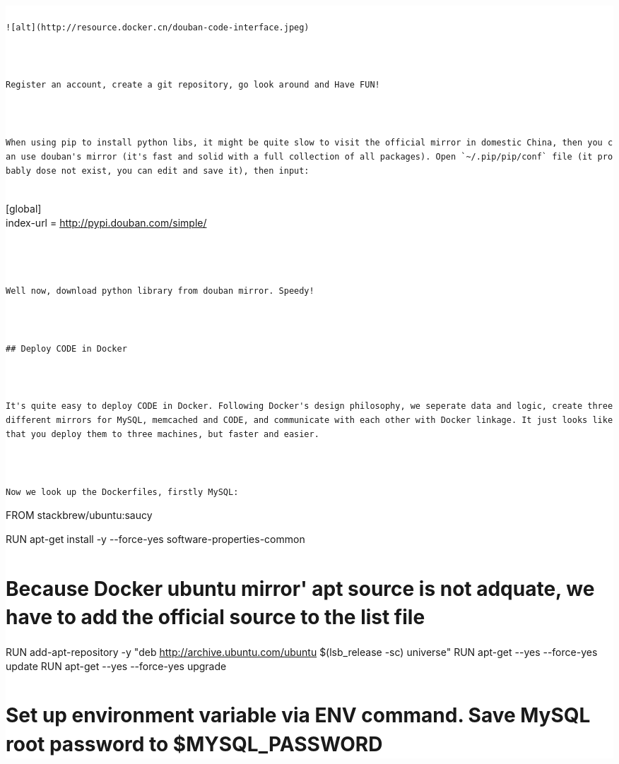 ```

![alt](http://resource.docker.cn/douban-code-interface.jpeg)    



Register an account, create a git repository, go look around and Have FUN!
    


When using pip to install python libs, it might be quite slow to visit the official mirror in domestic China, then you can use douban's mirror (it's fast and solid with a full collection of all packages). Open `~/.pip/pip/conf` file (it probably dose not exist, you can edit and save it), then input:
    
```    
[global]                                  
index-url = http://pypi.douban.com/simple/
```
    


Well now, download python library from douban mirror. Speedy!
     


## Deploy CODE in Docker



It's quite easy to deploy CODE in Docker. Following Docker's design philosophy, we seperate data and logic, create three different mirrors for MySQL, memcached and CODE, and communicate with each other with Docker linkage. It just looks like that you deploy them to three machines, but faster and easier. 



Now we look up the Dockerfiles, firstly MySQL:

```
FROM   stackbrew/ubuntu:saucy

RUN    apt-get install -y --force-yes software-properties-common
# Because Docker ubuntu mirror' apt source is not adquate, we have to add the official source to the list file
RUN    add-apt-repository -y "deb http://archive.ubuntu.com/ubuntu $(lsb_release -sc) universe"
RUN    apt-get --yes --force-yes update
RUN    apt-get --yes --force-yes upgrade
# Set up environment variable via ENV command. Save MySQL root password to $MYSQL_PASSWORD
